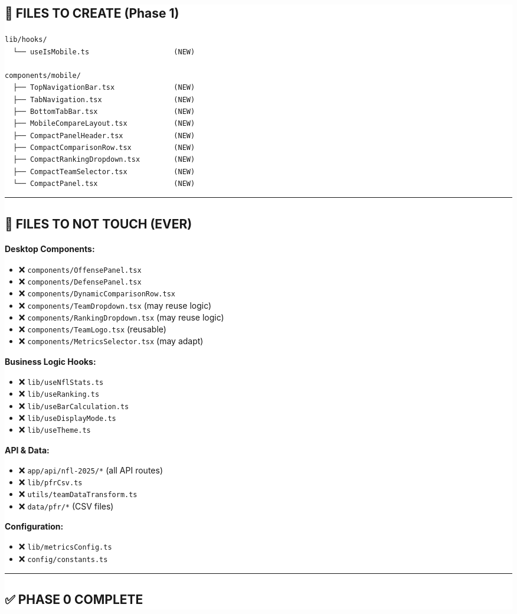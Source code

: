 
## 📝 FILES TO CREATE (Phase 1)

```
lib/hooks/
  └── useIsMobile.ts                    (NEW)

components/mobile/
  ├── TopNavigationBar.tsx              (NEW)
  ├── TabNavigation.tsx                 (NEW)
  ├── BottomTabBar.tsx                  (NEW)
  ├── MobileCompareLayout.tsx           (NEW)
  ├── CompactPanelHeader.tsx            (NEW)
  ├── CompactComparisonRow.tsx          (NEW)
  ├── CompactRankingDropdown.tsx        (NEW)
  ├── CompactTeamSelector.tsx           (NEW)
  └── CompactPanel.tsx                  (NEW)
```

---

## 🚫 FILES TO NOT TOUCH (EVER)

**Desktop Components:**
- ❌ `components/OffensePanel.tsx`
- ❌ `components/DefensePanel.tsx`
- ❌ `components/DynamicComparisonRow.tsx`
- ❌ `components/TeamDropdown.tsx` (may reuse logic)
- ❌ `components/RankingDropdown.tsx` (may reuse logic)
- ❌ `components/TeamLogo.tsx` (reusable)
- ❌ `components/MetricsSelector.tsx` (may adapt)

**Business Logic Hooks:**
- ❌ `lib/useNflStats.ts`
- ❌ `lib/useRanking.ts`
- ❌ `lib/useBarCalculation.ts`
- ❌ `lib/useDisplayMode.ts`
- ❌ `lib/useTheme.ts`

**API & Data:**
- ❌ `app/api/nfl-2025/*` (all API routes)
- ❌ `lib/pfrCsv.ts`
- ❌ `utils/teamDataTransform.ts`
- ❌ `data/pfr/*` (CSV files)

**Configuration:**
- ❌ `lib/metricsConfig.ts`
- ❌ `config/constants.ts`

---

## ✅ PHASE 0 COMPLETE
